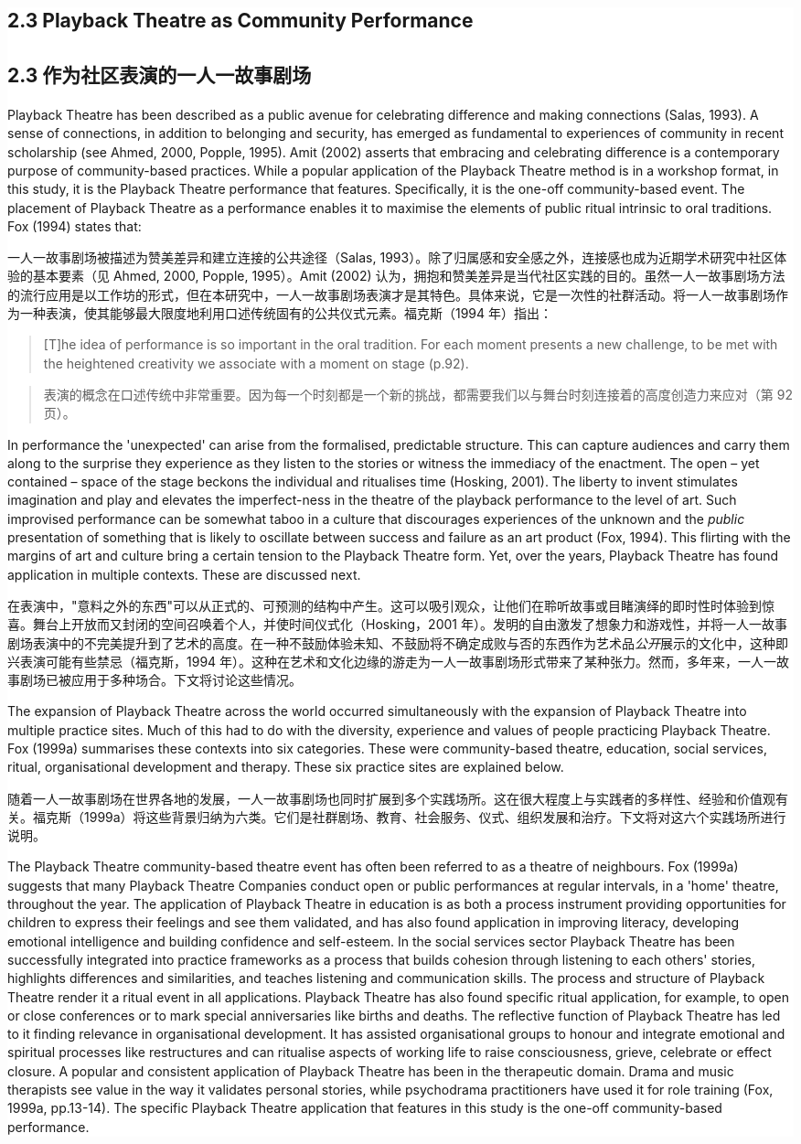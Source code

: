 ## 2.3 Playback Theatre as Community Performance

## 2.3 作为社区表演的一人一故事剧场

Playback Theatre has been described as a public avenue for celebrating difference and making connections (Salas, 1993). A sense of connections, in addition to belonging and security, has emerged as fundamental to experiences of community in recent scholarship (see Ahmed, 2000, Popple, 1995). Amit (2002) asserts that embracing and celebrating difference is a contemporary purpose of community-based practices. While a popular application of the Playback Theatre method is in a workshop format, in this study, it is the Playback Theatre performance that features. Specifically, it is the one-off community-based event. The placement of Playback Theatre as a performance enables it to maximise the elements of public ritual intrinsic to oral traditions. Fox (1994) states that:

一人一故事剧场被描述为赞美差异和建立连接的公共途径（Salas, 1993）。除了归属感和安全感之外，连接感也成为近期学术研究中社区体验的基本要素（见 Ahmed, 2000, Popple, 1995）。Amit (2002) 认为，拥抱和赞美差异是当代社区实践的目的。虽然一人一故事剧场方法的流行应用是以工作坊的形式，但在本研究中，一人一故事剧场表演才是其特色。具体来说，它是一次性的社群活动。将一人一故事剧场作为一种表演，使其能够最大限度地利用口述传统固有的公共仪式元素。福克斯（1994 年）指出：

> [T]he idea of performance is so important in the oral tradition. For each moment presents a new challenge, to be met with the heightened creativity we associate with a moment on stage (p.92).
> 

> 表演的概念在口述传统中非常重要。因为每一个时刻都是一个新的挑战，都需要我们以与舞台时刻连接着的高度创造力来应对（第 92 页）。
> 

In performance the 'unexpected' can arise from the formalised, predictable structure. This can capture audiences and carry them along to the surprise they experience as they listen to the stories or witness the immediacy of the enactment. The open – yet contained – space of the stage beckons the individual and ritualises time (Hosking, 2001). The liberty to invent stimulates imagination and play and elevates the imperfect-ness in the theatre of the playback performance to the level of art. Such improvised performance can be somewhat taboo in a culture that discourages experiences of the unknown and the *public* presentation of something that is likely to oscillate between success and failure as an art product (Fox, 1994). This flirting with the margins of art and culture bring a certain tension to the Playback Theatre form. Yet, over the years, Playback Theatre has found application in multiple contexts. These are discussed next.

在表演中，"意料之外的东西"可以从正式的、可预测的结构中产生。这可以吸引观众，让他们在聆听故事或目睹演绎的即时性时体验到惊喜。舞台上开放而又封闭的空间召唤着个人，并使时间仪式化（Hosking，2001 年）。发明的自由激发了想象力和游戏性，并将一人一故事剧场表演中的不完美提升到了艺术的高度。在一种不鼓励体验未知、不鼓励将不确定成败与否的东西作为艺术品*公开*展示的文化中，这种即兴表演可能有些禁忌（福克斯，1994 年）。这种在艺术和文化边缘的游走为一人一故事剧场形式带来了某种张力。然而，多年来，一人一故事剧场已被应用于多种场合。下文将讨论这些情况。

The expansion of Playback Theatre across the world occurred simultaneously with the expansion of Playback Theatre into multiple practice sites. Much of this had to do with the diversity, experience and values of people practicing Playback Theatre. Fox (1999a) summarises these contexts into six categories. These were community-based theatre, education, social services, ritual, organisational development and therapy. These six practice sites are explained below.

随着一人一故事剧场在世界各地的发展，一人一故事剧场也同时扩展到多个实践场所。这在很大程度上与实践者的多样性、经验和价值观有关。福克斯（1999a）将这些背景归纳为六类。它们是社群剧场、教育、社会服务、仪式、组织发展和治疗。下文将对这六个实践场所进行说明。

The Playback Theatre community-based theatre event has often been referred to as a theatre of neighbours. Fox (1999a) suggests that many Playback Theatre Companies conduct open or public performances at regular intervals, in a 'home' theatre, throughout the year. The application of Playback Theatre in education is as both a process instrument providing opportunities for children to express their feelings and see them validated, and has also found application in improving literacy, developing emotional intelligence and building confidence and self-esteem. In the social services sector Playback Theatre has been successfully integrated into practice frameworks as a process that builds cohesion through listening to each others' stories, highlights differences and similarities, and teaches listening and communication skills. The process and structure of Playback Theatre render it a ritual event in all applications. Playback Theatre has also found specific ritual application, for example, to open or close conferences or to mark special anniversaries like births and deaths. The reflective function of Playback Theatre has led to it finding relevance in organisational development. It has assisted organisational groups to honour and integrate emotional and spiritual processes like restructures and can ritualise aspects of working life to raise consciousness, grieve, celebrate or effect closure. A popular and consistent application of Playback Theatre has been in the therapeutic domain. Drama and music therapists see value in the way it validates personal stories, while psychodrama practitioners have used it for role training (Fox, 1999a, pp.13-14). The specific Playback Theatre application that features in this study is the one-off community-based performance.